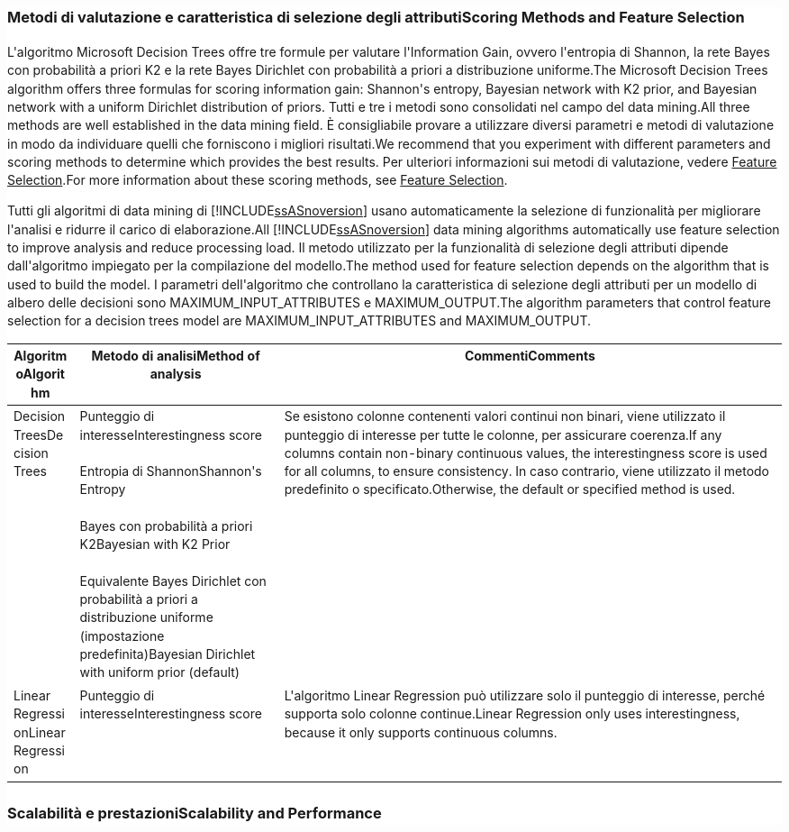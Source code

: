 ### <a name="scoring-methods-and-feature-selection"></a><span data-ttu-id="7ec9c-137">Metodi di valutazione e caratteristica di selezione degli attributi</span><span class="sxs-lookup"><span data-stu-id="7ec9c-137">Scoring Methods and Feature Selection</span></span>  
 <span data-ttu-id="7ec9c-138">L'algoritmo Microsoft Decision Trees offre tre formule per valutare l'Information Gain, ovvero l'entropia di Shannon, la rete Bayes con probabilità a priori K2 e la rete Bayes Dirichlet con probabilità a priori a distribuzione uniforme.</span><span class="sxs-lookup"><span data-stu-id="7ec9c-138">The Microsoft Decision Trees algorithm offers three formulas for scoring information gain: Shannon's entropy, Bayesian network with K2 prior, and Bayesian network with a uniform Dirichlet distribution of priors.</span></span> <span data-ttu-id="7ec9c-139">Tutti e tre i metodi sono consolidati nel campo del data mining.</span><span class="sxs-lookup"><span data-stu-id="7ec9c-139">All three methods are well established in the data mining field.</span></span> <span data-ttu-id="7ec9c-140">È consigliabile provare a utilizzare diversi parametri e metodi di valutazione in modo da individuare quelli che forniscono i migliori risultati.</span><span class="sxs-lookup"><span data-stu-id="7ec9c-140">We recommend that you experiment with different parameters and scoring methods to determine which provides the best results.</span></span> <span data-ttu-id="7ec9c-141">Per ulteriori informazioni sui metodi di valutazione, vedere [Feature Selection](../../sql-server/install/feature-selection.md).</span><span class="sxs-lookup"><span data-stu-id="7ec9c-141">For more information about these scoring methods, see [Feature Selection](../../sql-server/install/feature-selection.md).</span></span>  
  
 <span data-ttu-id="7ec9c-142">Tutti gli algoritmi di data mining di [!INCLUDE[ssASnoversion](../../includes/ssasnoversion-md.md)] usano automaticamente la selezione di funzionalità per migliorare l'analisi e ridurre il carico di elaborazione.</span><span class="sxs-lookup"><span data-stu-id="7ec9c-142">All [!INCLUDE[ssASnoversion](../../includes/ssasnoversion-md.md)] data mining algorithms automatically use feature selection to improve analysis and reduce processing load.</span></span> <span data-ttu-id="7ec9c-143">Il metodo utilizzato per la funzionalità di selezione degli attributi dipende dall'algoritmo impiegato per la compilazione del modello.</span><span class="sxs-lookup"><span data-stu-id="7ec9c-143">The method used for feature selection depends on the algorithm that is used to build the model.</span></span> <span data-ttu-id="7ec9c-144">I parametri dell'algoritmo che controllano la caratteristica di selezione degli attributi per un modello di albero delle decisioni sono MAXIMUM_INPUT_ATTRIBUTES e MAXIMUM_OUTPUT.</span><span class="sxs-lookup"><span data-stu-id="7ec9c-144">The algorithm parameters that control feature selection for a decision trees model are MAXIMUM_INPUT_ATTRIBUTES and MAXIMUM_OUTPUT.</span></span>  
  
|<span data-ttu-id="7ec9c-145">Algoritmo</span><span class="sxs-lookup"><span data-stu-id="7ec9c-145">Algorithm</span></span>|<span data-ttu-id="7ec9c-146">Metodo di analisi</span><span class="sxs-lookup"><span data-stu-id="7ec9c-146">Method of analysis</span></span>|<span data-ttu-id="7ec9c-147">Commenti</span><span class="sxs-lookup"><span data-stu-id="7ec9c-147">Comments</span></span>|  
|---------------|------------------------|--------------|  
|<span data-ttu-id="7ec9c-148">Decision Trees</span><span class="sxs-lookup"><span data-stu-id="7ec9c-148">Decision Trees</span></span>|<span data-ttu-id="7ec9c-149">Punteggio di interesse</span><span class="sxs-lookup"><span data-stu-id="7ec9c-149">Interestingness score</span></span><br /><br /> <span data-ttu-id="7ec9c-150">Entropia di Shannon</span><span class="sxs-lookup"><span data-stu-id="7ec9c-150">Shannon's Entropy</span></span><br /><br /> <span data-ttu-id="7ec9c-151">Bayes con probabilità a priori K2</span><span class="sxs-lookup"><span data-stu-id="7ec9c-151">Bayesian with K2 Prior</span></span><br /><br /> <span data-ttu-id="7ec9c-152">Equivalente Bayes Dirichlet con probabilità a priori a distribuzione uniforme (impostazione predefinita)</span><span class="sxs-lookup"><span data-stu-id="7ec9c-152">Bayesian Dirichlet with uniform prior (default)</span></span>|<span data-ttu-id="7ec9c-153">Se esistono colonne contenenti valori continui non binari, viene utilizzato il punteggio di interesse per tutte le colonne, per assicurare coerenza.</span><span class="sxs-lookup"><span data-stu-id="7ec9c-153">If any columns contain non-binary continuous values, the interestingness score is used for all columns, to ensure consistency.</span></span> <span data-ttu-id="7ec9c-154">In caso contrario, viene utilizzato il metodo predefinito o specificato.</span><span class="sxs-lookup"><span data-stu-id="7ec9c-154">Otherwise, the default or specified method is used.</span></span>|  
|<span data-ttu-id="7ec9c-155">Linear Regression</span><span class="sxs-lookup"><span data-stu-id="7ec9c-155">Linear Regression</span></span>|<span data-ttu-id="7ec9c-156">Punteggio di interesse</span><span class="sxs-lookup"><span data-stu-id="7ec9c-156">Interestingness score</span></span>|<span data-ttu-id="7ec9c-157">L'algoritmo Linear Regression può utilizzare solo il punteggio di interesse, perché supporta solo colonne continue.</span><span class="sxs-lookup"><span data-stu-id="7ec9c-157">Linear Regression only uses interestingness, because it only supports continuous columns.</span></span>|  
  
### <a name="scalability-and-performance"></a><span data-ttu-id="7ec9c-158">Scalabilità e prestazioni</span><span class="sxs-lookup"><span data-stu-id="7ec9c-158">Scalability and Performance</span></span>  
